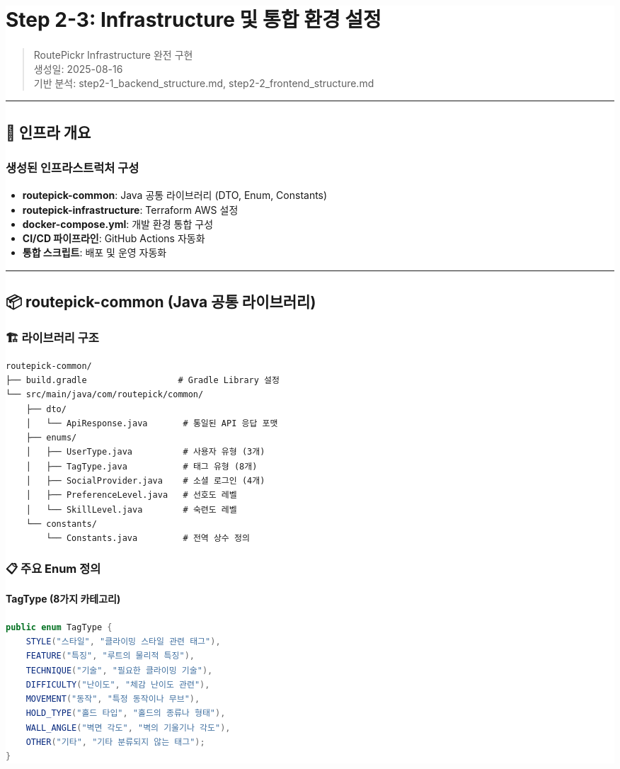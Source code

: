 # Step 2-3: Infrastructure 및 통합 환경 설정

> RoutePickr Infrastructure 완전 구현  
> 생성일: 2025-08-16  
> 기반 분석: step2-1_backend_structure.md, step2-2_frontend_structure.md

---

## 🎯 인프라 개요

### 생성된 인프라스트럭처 구성
- **routepick-common**: Java 공통 라이브러리 (DTO, Enum, Constants)
- **routepick-infrastructure**: Terraform AWS 설정
- **docker-compose.yml**: 개발 환경 통합 구성
- **CI/CD 파이프라인**: GitHub Actions 자동화
- **통합 스크립트**: 배포 및 운영 자동화

---

## 📦 routepick-common (Java 공통 라이브러리)

### 🏗️ 라이브러리 구조

```
routepick-common/
├── build.gradle                  # Gradle Library 설정
└── src/main/java/com/routepick/common/
    ├── dto/
    │   └── ApiResponse.java       # 통일된 API 응답 포맷
    ├── enums/
    │   ├── UserType.java          # 사용자 유형 (3개)
    │   ├── TagType.java           # 태그 유형 (8개)
    │   ├── SocialProvider.java    # 소셜 로그인 (4개)
    │   ├── PreferenceLevel.java   # 선호도 레벨
    │   └── SkillLevel.java        # 숙련도 레벨
    └── constants/
        └── Constants.java         # 전역 상수 정의
```

### 📋 주요 Enum 정의

#### TagType (8가지 카테고리)
```java
public enum TagType {
    STYLE("스타일", "클라이밍 스타일 관련 태그"),
    FEATURE("특징", "루트의 물리적 특징"),
    TECHNIQUE("기술", "필요한 클라이밍 기술"),
    DIFFICULTY("난이도", "체감 난이도 관련"),
    MOVEMENT("동작", "특정 동작이나 무브"),
    HOLD_TYPE("홀드 타입", "홀드의 종류나 형태"),
    WALL_ANGLE("벽면 각도", "벽의 기울기나 각도"),
    OTHER("기타", "기타 분류되지 않는 태그");
}
```
